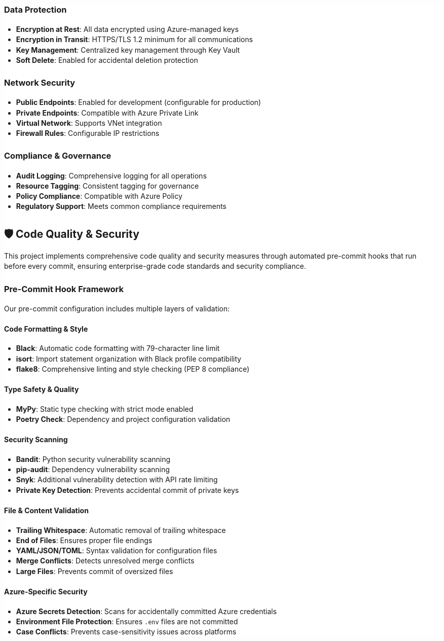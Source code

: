 ### Data Protection
- **Encryption at Rest**: All data encrypted using Azure-managed keys
- **Encryption in Transit**: HTTPS/TLS 1.2 minimum for all communications
- **Key Management**: Centralized key management through Key Vault
- **Soft Delete**: Enabled for accidental deletion protection

### Network Security
- **Public Endpoints**: Enabled for development (configurable for production)
- **Private Endpoints**: Compatible with Azure Private Link
- **Virtual Network**: Supports VNet integration
- **Firewall Rules**: Configurable IP restrictions

### Compliance & Governance
- **Audit Logging**: Comprehensive logging for all operations
- **Resource Tagging**: Consistent tagging for governance
- **Policy Compliance**: Compatible with Azure Policy
- **Regulatory Support**: Meets common compliance requirements

## 🛡️ Code Quality & Security

This project implements comprehensive code quality and security measures through automated pre-commit hooks that run before every commit, ensuring enterprise-grade code standards and security compliance.

### Pre-Commit Hook Framework

Our pre-commit configuration includes multiple layers of validation:

#### **Code Formatting & Style**
- **Black**: Automatic code formatting with 79-character line limit
- **isort**: Import statement organization with Black profile compatibility
- **flake8**: Comprehensive linting and style checking (PEP 8 compliance)

#### **Type Safety & Quality**
- **MyPy**: Static type checking with strict mode enabled
- **Poetry Check**: Dependency and project configuration validation

#### **Security Scanning**
- **Bandit**: Python security vulnerability scanning
- **pip-audit**: Dependency vulnerability scanning
- **Snyk**: Additional vulnerability detection with API rate limiting
- **Private Key Detection**: Prevents accidental commit of private keys

#### **File & Content Validation**
- **Trailing Whitespace**: Automatic removal of trailing whitespace
- **End of Files**: Ensures proper file endings
- **YAML/JSON/TOML**: Syntax validation for configuration files
- **Merge Conflicts**: Detects unresolved merge conflicts
- **Large Files**: Prevents commit of oversized files

#### **Azure-Specific Security**
- **Azure Secrets Detection**: Scans for accidentally committed Azure credentials
- **Environment File Protection**: Ensures `.env` files are not committed
- **Case Conflicts**: Prevents case-sensitivity issues across platforms
